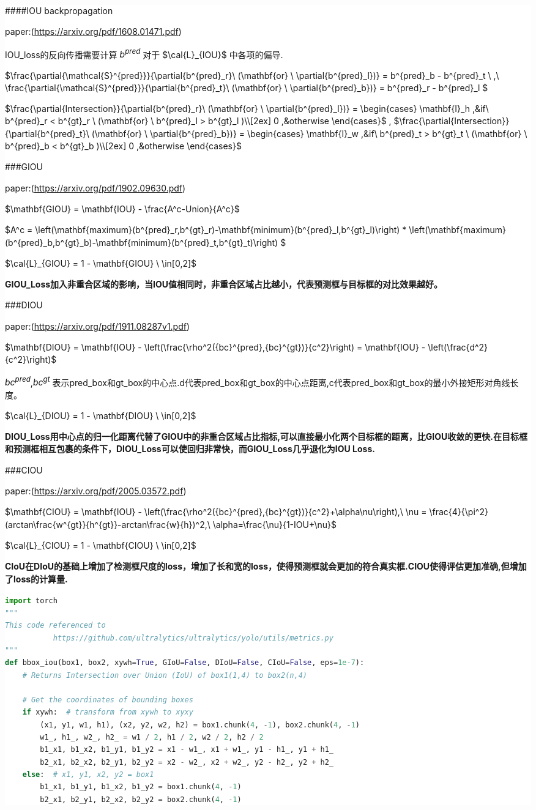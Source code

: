 ####IOU backpropagation

paper:(https://arxiv.org/pdf/1608.01471.pdf)

IOU_loss的反向传播需要计算 $b^{pred}$ 对于 $\cal{L}_{IOU}$ 中各项的偏导.

$\frac{\partial{\mathcal{S}^{pred}}}{\partial{b^{pred}_r}\ (\mathbf{or} \ \partial{b^{pred}_l})} = b^{pred}_b - b^{pred}_t \ ,\ \frac{\partial{\mathcal{S}^{pred}}}{\partial{b^{pred}_t}\ (\mathbf{or} \ \partial{b^{pred}_b})} = b^{pred}_r - b^{pred}_l $

$\frac{\partial{Intersection}}{\partial{b^{pred}_r}\ (\mathbf{or} \ \partial{b^{pred}_l})} = \begin{cases} \mathbf{I}_h ,&if\ b^{pred}_r < b^{gt}_r \ (\mathbf{or} \ b^{pred}_l > b^{gt}_l )\\[2ex] 0 ,&otherwise \end{cases}$ , $\frac{\partial{Intersection}}{\partial{b^{pred}_t}\ (\mathbf{or} \ \partial{b^{pred}_b})} = \begin{cases} \mathbf{I}_w ,&if\ b^{pred}_t > b^{gt}_t \ (\mathbf{or} \ b^{pred}_b < b^{gt}_b )\\[2ex] 0 ,&otherwise \end{cases}$

###GIOU

paper:(https://arxiv.org/pdf/1902.09630.pdf)

$\mathbf{GIOU} = \mathbf{IOU} - \frac{A^c-Union}{A^c}$

$A^c = \left(\mathbf{maximum}(b^{pred}_r,b^{gt}_r)-\mathbf{minimum}(b^{pred}_l,b^{gt}_l)\right) * \left(\mathbf{maximum}(b^{pred}_b,b^{gt}_b)-\mathbf{minimum}(b^{pred}_t,b^{gt}_t)\right) $

$\cal{L}_{GIOU} = 1 - \mathbf{GIOU} \ \in[0,2]$

**GIOU_Loss加入非重合区域的影响，当IOU值相同时，非重合区域占比越小，代表预测框与目标框的对比效果越好。**

###DIOU

paper:(https://arxiv.org/pdf/1911.08287v1.pdf)

$\mathbf{DIOU} = \mathbf{IOU} - \left(\frac{\rho^2({bc}^{pred},{bc}^{gt})}{c^2}\right) = \mathbf{IOU} - \left(\frac{d^2}{c^2}\right)$

${bc}^{pred}$,${bc}^{gt}$ 表示pred_box和gt_box的中心点.d代表pred_box和gt_box的中心点距离,c代表pred_box和gt_box的最小外接矩形对角线长度。

$\cal{L}_{DIOU} = 1 - \mathbf{DIOU} \ \in[0,2]$

**DIOU_Loss用中心点的归一化距离代替了GIOU中的非重合区域占比指标,可以直接最小化两个目标框的距离，比GIOU收敛的更快.在目标框和预测框相互包裹的条件下，DIOU_Loss可以使回归非常快，而GIOU_Loss几乎退化为IOU Loss.**

###CIOU

paper:(https://arxiv.org/pdf/2005.03572.pdf)

$\mathbf{CIOU} = \mathbf{IOU} - \left(\frac{\rho^2({bc}^{pred},{bc}^{gt})}{c^2}+\alpha\nu\right),\ \nu = \frac{4}{\pi^2}(arctan\frac{w^{gt}}{h^{gt}}-arctan\frac{w}{h})^2,\ \alpha=\frac{\nu}{1-IOU+\nu}$

$\cal{L}_{CIOU} = 1 - \mathbf{CIOU} \ \in[0,2]$

**CIoU在DIoU的基础上增加了检测框尺度的loss，增加了长和宽的loss，使得预测框就会更加的符合真实框.CIOU使得评估更加准确,但增加了loss的计算量.**

```python
import torch
"""
This code referenced to
           https://github.com/ultralytics/ultralytics/yolo/utils/metrics.py
"""
def bbox_iou(box1, box2, xywh=True, GIoU=False, DIoU=False, CIoU=False, eps=1e-7):
    # Returns Intersection over Union (IoU) of box1(1,4) to box2(n,4)

    # Get the coordinates of bounding boxes
    if xywh:  # transform from xywh to xyxy
        (x1, y1, w1, h1), (x2, y2, w2, h2) = box1.chunk(4, -1), box2.chunk(4, -1)
        w1_, h1_, w2_, h2_ = w1 / 2, h1 / 2, w2 / 2, h2 / 2
        b1_x1, b1_x2, b1_y1, b1_y2 = x1 - w1_, x1 + w1_, y1 - h1_, y1 + h1_
        b2_x1, b2_x2, b2_y1, b2_y2 = x2 - w2_, x2 + w2_, y2 - h2_, y2 + h2_
    else:  # x1, y1, x2, y2 = box1
        b1_x1, b1_y1, b1_x2, b1_y2 = box1.chunk(4, -1)
        b2_x1, b2_y1, b2_x2, b2_y2 = box2.chunk(4, -1)
```
